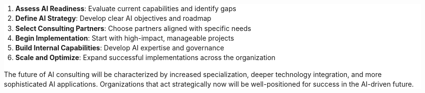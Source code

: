 1. **Assess AI Readiness**: Evaluate current capabilities and identify gaps
2. **Define AI Strategy**: Develop clear AI objectives and roadmap
3. **Select Consulting Partners**: Choose partners aligned with specific needs
4. **Begin Implementation**: Start with high-impact, manageable projects
5. **Build Internal Capabilities**: Develop AI expertise and governance
6. **Scale and Optimize**: Expand successful implementations across the organization

The future of AI consulting will be characterized by increased specialization, deeper technology integration, and more sophisticated AI applications. Organizations that act strategically now will be well-positioned for success in the AI-driven future.